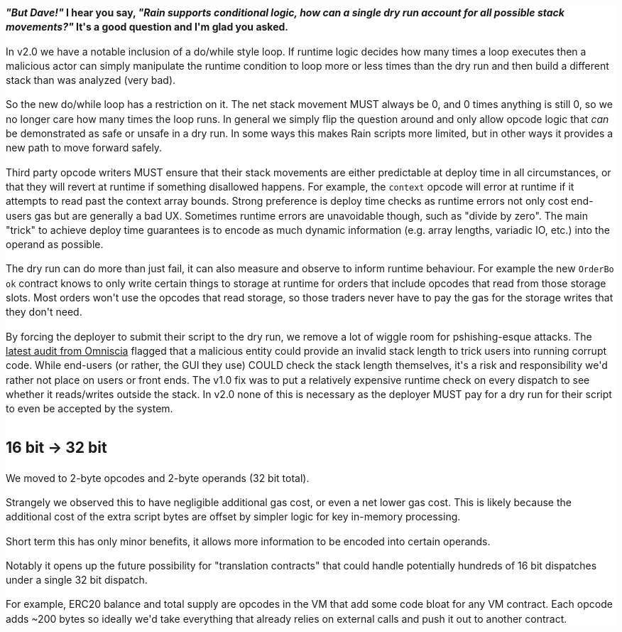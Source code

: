 ___"But Dave!"_ I hear you say, _"Rain supports conditional logic, how can a single dry run account for all possible stack movements?"_ It's a good question and I'm glad you asked.__

In v2.0 we have a notable inclusion of a do/while style loop. If runtime logic decides how
many times a loop executes then a malicious actor can simply manipulate the runtime condition to loop more or less times than the dry run and then build a different stack than was analyzed (very bad).

So the new do/while loop has a restriction on it. The net stack movement MUST always be 0, and 0 times anything is still 0, so we no longer care how many times the loop runs. In general we simply flip the question around and only allow opcode logic that _can_ be demonstrated as safe or unsafe in a dry run. In some ways this makes Rain scripts more limited, but in other ways it provides a new path to move forward safely.

Third party opcode writers MUST ensure that their stack movements are either predictable at deploy time in all circumstances, or that they will revert at runtime if something disallowed happens. For example, the `context` opcode will error at runtime if it attempts to read past the context array bounds. Strong preference is deploy time checks as runtime errors not only cost end-users gas but are generally a bad UX. Sometimes runtime errors are unavoidable though, such as "divide by zero". The main "trick" to achieve deploy time guarantees is to encode as much dynamic information (e.g. array lengths, variadic IO, etc.) into the operand as possible.

The dry run can do more than just fail, it can also measure and observe to inform runtime behaviour. For example the new `OrderBook` contract knows to only write certain things to storage at runtime for orders that include opcodes that read from those storage slots. Most orders won't use the opcodes that read storage, so those traders never have to pay the gas for the storage writes that they don't need.

By forcing the deployer to submit their script to the dry run, we remove a lot of wiggle room for pshishing-esque attacks. The [latest audit from Omniscia](https://omniscia.io/beehive-rain-protocol-round-2/) flagged that a malicious entity could provide an invalid stack length to trick users into running corrupt code. While end-users (or rather, the GUI they use) COULD check the stack length themselves, it's a risk and responsibility we'd rather not place on users or front ends. The v1.0 fix was to put a relatively expensive runtime check on every dispatch to see whether it reads/writes outside the stack. In v2.0 none of this is necessary as the deployer MUST pay for a dry run for their script to even be accepted by the system.

## 16 bit -> 32 bit

We moved to 2-byte opcodes and 2-byte operands (32 bit total).

Strangely we observed this to have negligible additional gas cost, or even a net lower gas cost. This is likely because the additional cost of the extra script bytes are offset by simpler logic for key in-memory processing.

Short term this has only minor benefits, it allows more information to be encoded
into certain operands.

Notably it opens up the future possibility for "translation contracts" that could handle potentially hundreds of 16 bit dispatches under a single 32 bit dispatch.

For example, ERC20 balance and total supply are opcodes in the VM that add some code bloat for any VM contract. Each opcode adds ~200 bytes so ideally we'd take everything that already relies on external calls and push it out to another contract.
